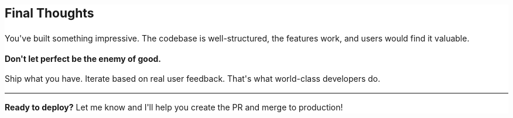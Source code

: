 
## Final Thoughts

You've built something impressive. The codebase is well-structured, the features work, and users would find it valuable.

**Don't let perfect be the enemy of good.**

Ship what you have. Iterate based on real user feedback. That's what world-class developers do.

---

**Ready to deploy?** Let me know and I'll help you create the PR and merge to production!
